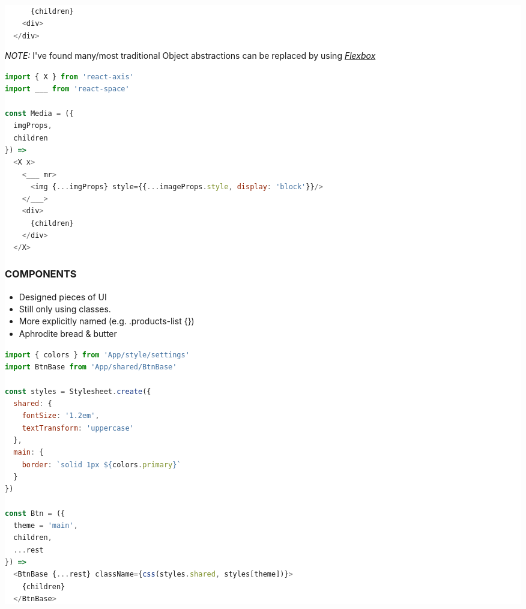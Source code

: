 ```js
      {children}
    <div>
  </div>
```

*NOTE:* I've found many/most traditional Object abstractions can be replaced by using [_Flexbox_](https://css-tricks.com/snippets/css/a-guide-to-flexbox/)

```js
import { X } from 'react-axis'
import ___ from 'react-space'

const Media = ({
  imgProps,
  children
}) =>
  <X x>
    <___ mr>
      <img {...imgProps} style={{...imageProps.style, display: 'block'}}/>
    </___>
    <div>
      {children}
    </div>
  </X>
```

### COMPONENTS
* Designed pieces of UI
* Still only using classes.
* More explicitly named (e.g. .products-list {})
* Aphrodite bread & butter

```js
import { colors } from 'App/style/settings'
import BtnBase from 'App/shared/BtnBase'

const styles = Stylesheet.create({
  shared: {
    fontSize: '1.2em',
    textTransform: 'uppercase'
  },
  main: {
    border: `solid 1px ${colors.primary}`
  }
})

const Btn = ({
  theme = 'main',
  children,
  ...rest
}) =>
  <BtnBase {...rest} className={css(styles.shared, styles[theme])}>
    {children}
  </BtnBase>
```
